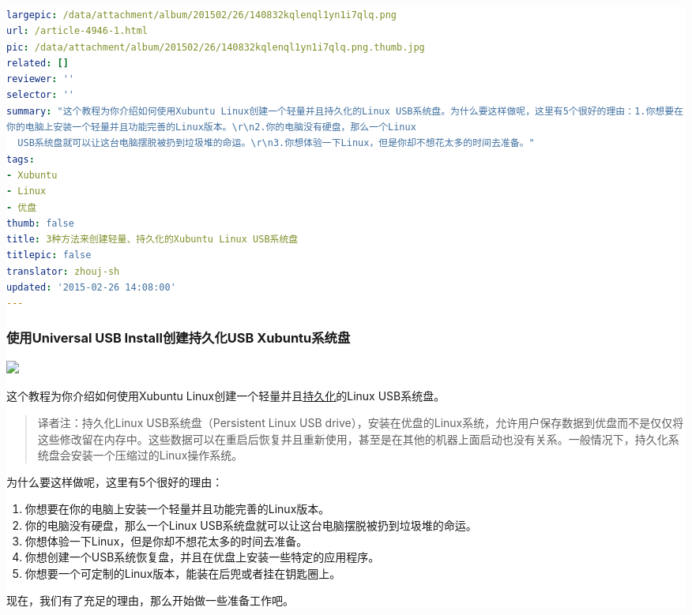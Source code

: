 ```yaml
largepic: /data/attachment/album/201502/26/140832kqlenql1yn1i7qlq.png
url: /article-4946-1.html
pic: /data/attachment/album/201502/26/140832kqlenql1yn1i7qlq.png.thumb.jpg
related: []
reviewer: ''
selector: ''
summary: "这个教程为你介绍如何使用Xubuntu Linux创建一个轻量并且持久化的Linux USB系统盘。为什么要这样做呢，这里有5个很好的理由：1.你想要在你的电脑上安装一个轻量并且功能完善的Linux版本。\r\n2.你的电脑没有硬盘，那么一个Linux
  USB系统盘就可以让这台电脑摆脱被扔到垃圾堆的命运。\r\n3.你想体验一下Linux，但是你却不想花太多的时间去准备。"
tags:
- Xubuntu
- Linux
- 优盘
thumb: false
title: 3种方法来创建轻量、持久化的Xubuntu Linux USB系统盘
titlepic: false
translator: zhouj-sh
updated: '2015-02-26 14:08:00'
---
```


### 使用Universal USB Install创建持久化USB Xubuntu系统盘


[![](https://camo.githubusercontent.com/85dba5e0fee0e5631663a59e4e606e4346026c85/687474703a2f2f662e74716e2e636f6d2f792f6c696e75782f312f532f322f4a2f312f787562756e74756465736b746f702e706e67)](https://camo.githubusercontent.com/85dba5e0fee0e5631663a59e4e606e4346026c85/687474703a2f2f662e74716e2e636f6d2f792f6c696e75782f312f532f322f4a2f312f787562756e74756465736b746f702e706e67)


这个教程为你介绍如何使用Xubuntu Linux创建一个轻量并且[持久化](http://www.pendrivelinux.com/what-is-persistent-linux/)的Linux USB系统盘。



> 
> 译者注：持久化Linux USB系统盘（Persistent Linux USB drive），安装在优盘的Linux系统，允许用户保存数据到优盘而不是仅仅将这些修改留在内存中。这些数据可以在重启后恢复并且重新使用，甚至是在其他的机器上面启动也没有关系。一般情况下，持久化系统盘会安装一个压缩过的Linux操作系统。
> 
> 
> 


为什么要这样做呢，这里有5个很好的理由：


1. 你想要在你的电脑上安装一个轻量并且功能完善的Linux版本。
2. 你的电脑没有硬盘，那么一个Linux USB系统盘就可以让这台电脑摆脱被扔到垃圾堆的命运。
3. 你想体验一下Linux，但是你却不想花太多的时间去准备。
4. 你想创建一个USB系统恢复盘，并且在优盘上安装一些特定的应用程序。
5. 你想要一个可定制的Linux版本，能装在后兜或者挂在钥匙圈上。


现在，我们有了充足的理由，那么开始做一些准备工作吧。

